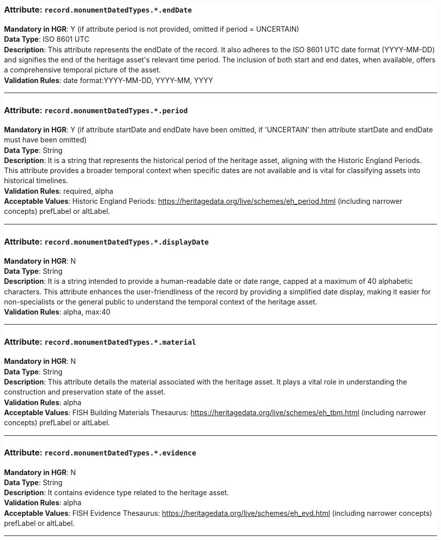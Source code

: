
### Attribute: `record.monumentDatedTypes.*.endDate`
**Mandatory in HGR**: Y (if attribute period is not provided, omitted if period = UNCERTAIN)\
**Data Type**: ISO 8601 UTC\
**Description**: This attribute represents the endDate of the record. It also adheres to the ISO 8601 UTC date format (YYYY-MM-DD) and signifies the end of the heritage asset's relevant time period. The inclusion of both start and end dates, when available, offers a comprehensive temporal picture of the asset.\
**Validation Rules**: date format:YYYY-MM-DD, YYYY-MM, YYYY

---

### Attribute: `record.monumentDatedTypes.*.period`
**Mandatory in HGR**: Y (if attribute startDate and endDate have been omitted, if 'UNCERTAIN' then attribute startDate and endDate must have been omitted)\
**Data Type**: String\
**Description**: It is a string that represents the historical period of the heritage asset, aligning with the Historic England Periods. This attribute provides a broader temporal context when specific dates are not available and is vital for classifying assets into historical timelines.\
**Validation Rules**: required, alpha\
**Acceptable Values**: Historic England Periods: https://heritagedata.org/live/schemes/eh_period.html (including narrower concepts) prefLabel or altLabel.

---

### Attribute: `record.monumentDatedTypes.*.displayDate`
**Mandatory in HGR**: N\
**Data Type**: String\
**Description**: It is a string intended to provide a human-readable date or date range, capped at a maximum of 40 alphabetic characters. This attribute enhances the user-friendliness of the record by providing a simplified date display, making it easier for non-specialists or the general public to understand the temporal context of the heritage asset.\
**Validation Rules**: alpha, max:40

---

### Attribute: `record.monumentDatedTypes.*.material`
**Mandatory in HGR**: N\
**Data Type**: String\
**Description**: This attribute details the material associated with the heritage asset. It plays a vital role in understanding the construction and preservation state of the asset.\
**Validation Rules**: alpha\
**Acceptable Values**: FISH Building Materials Thesaurus: https://heritagedata.org/live/schemes/eh_tbm.html (including narrower concepts) prefLabel or altLabel.

---

### Attribute: `record.monumentDatedTypes.*.evidence`
**Mandatory in HGR**: N\
**Data Type**: String\
**Description**: It contains evidence type related to the heritage asset.\
**Validation Rules**: alpha\
**Acceptable Values**: FISH Evidence Thesaurus: https://heritagedata.org/live/schemes/eh_evd.html (including narrower concepts) prefLabel or altLabel.

---